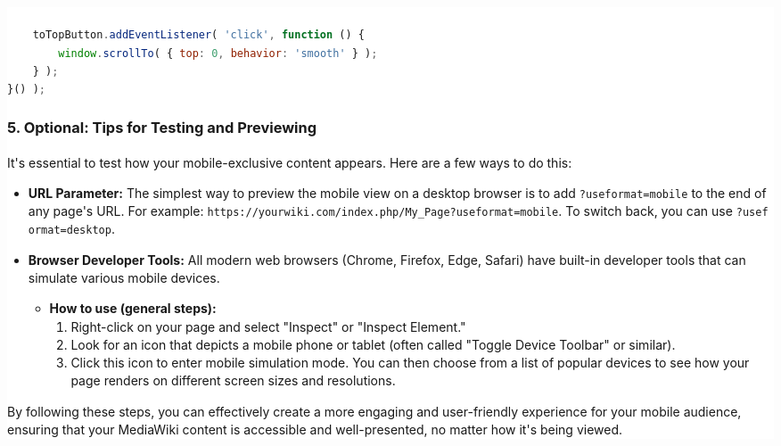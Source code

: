 ```javascript

    toTopButton.addEventListener( 'click', function () {
        window.scrollTo( { top: 0, behavior: 'smooth' } );
    } );
}() );
```

### 5\. Optional: Tips for Testing and Previewing

It's essential to test how your mobile-exclusive content appears. Here are a few ways to do this:

  * **URL Parameter:** The simplest way to preview the mobile view on a desktop browser is to add `?useformat=mobile` to the end of any page's URL. For example: `https://yourwiki.com/index.php/My_Page?useformat=mobile`. To switch back, you can use `?useformat=desktop`.

  * **Browser Developer Tools:** All modern web browsers (Chrome, Firefox, Edge, Safari) have built-in developer tools that can simulate various mobile devices.

      * **How to use (general steps):**
        1.  Right-click on your page and select "Inspect" or "Inspect Element."
        2.  Look for an icon that depicts a mobile phone or tablet (often called "Toggle Device Toolbar" or similar).
        3.  Click this icon to enter mobile simulation mode. You can then choose from a list of popular devices to see how your page renders on different screen sizes and resolutions.

By following these steps, you can effectively create a more engaging and user-friendly experience for your mobile audience, ensuring that your MediaWiki content is accessible and well-presented, no matter how it's being viewed.